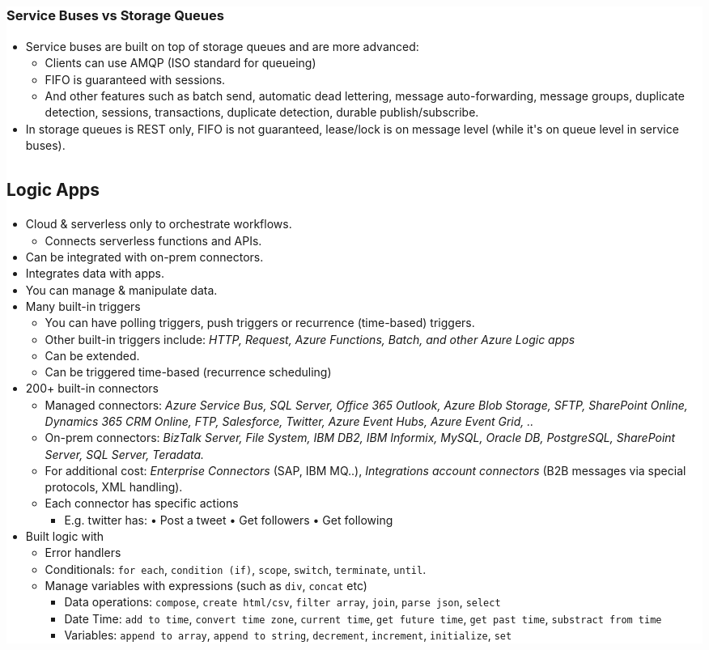 ### Service Buses vs Storage Queues

- Service buses are built on top of storage queues and are more advanced:
  - Clients can use AMQP (ISO standard for queueing)
  - FIFO is guaranteed with sessions.
  - And other features such as batch send, automatic dead lettering, message auto-forwarding, message groups, duplicate detection, sessions, transactions, duplicate detection, durable publish/subscribe.
- In storage queues is REST only, FIFO is not guaranteed, lease/lock is on message level (while it's on queue level in service buses).

## Logic Apps

- Cloud & serverless only to orchestrate workflows.
  - Connects serverless functions and APIs.
- Can be integrated with on-prem connectors.
- Integrates data with apps.
- You can manage & manipulate data.
- Many built-in triggers
  - You can have polling triggers, push triggers or recurrence (time-based) triggers.
  - Other built-in triggers include: _HTTP, Request, Azure Functions, Batch, and other Azure Logic apps_
  - Can be extended.
  - Can be triggered time-based (recurrence scheduling)
- 200+ built-in connectors
  - Managed connectors: _Azure Service Bus, SQL Server, Office 365 Outlook, Azure Blob Storage, SFTP, SharePoint Online, Dynamics 365 CRM Online, FTP, Salesforce, Twitter, Azure Event Hubs, Azure Event Grid, .._
  - On-prem connectors: _BizTalk Server, File System, IBM DB2, IBM Informix, MySQL, Oracle DB, PostgreSQL, SharePoint Server, SQL Server, Teradata._
  - For additional cost: _Enterprise Connectors_ (SAP, IBM MQ..), _Integrations account connectors_ (B2B messages via special protocols, XML handling).
  - Each connector has specific actions
    - E.g. twitter has: • Post a tweet • Get followers • Get following
- Built logic with
  - Error handlers
  - Conditionals: `for each`, `condition (if)`, `scope`, `switch`, `terminate`, `until`.
  - Manage variables with expressions (such as `div`, `concat` etc)
    - Data operations: `compose`, `create html/csv`, `filter array`, `join`, `parse json`, `select`
    - Date Time: `add to time`, `convert time zone`, `current time`, `get future time`, `get past time`, `substract from time`
    - Variables: `append to array`, `append to string`, `decrement`, `increment`, `initialize`, `set`
